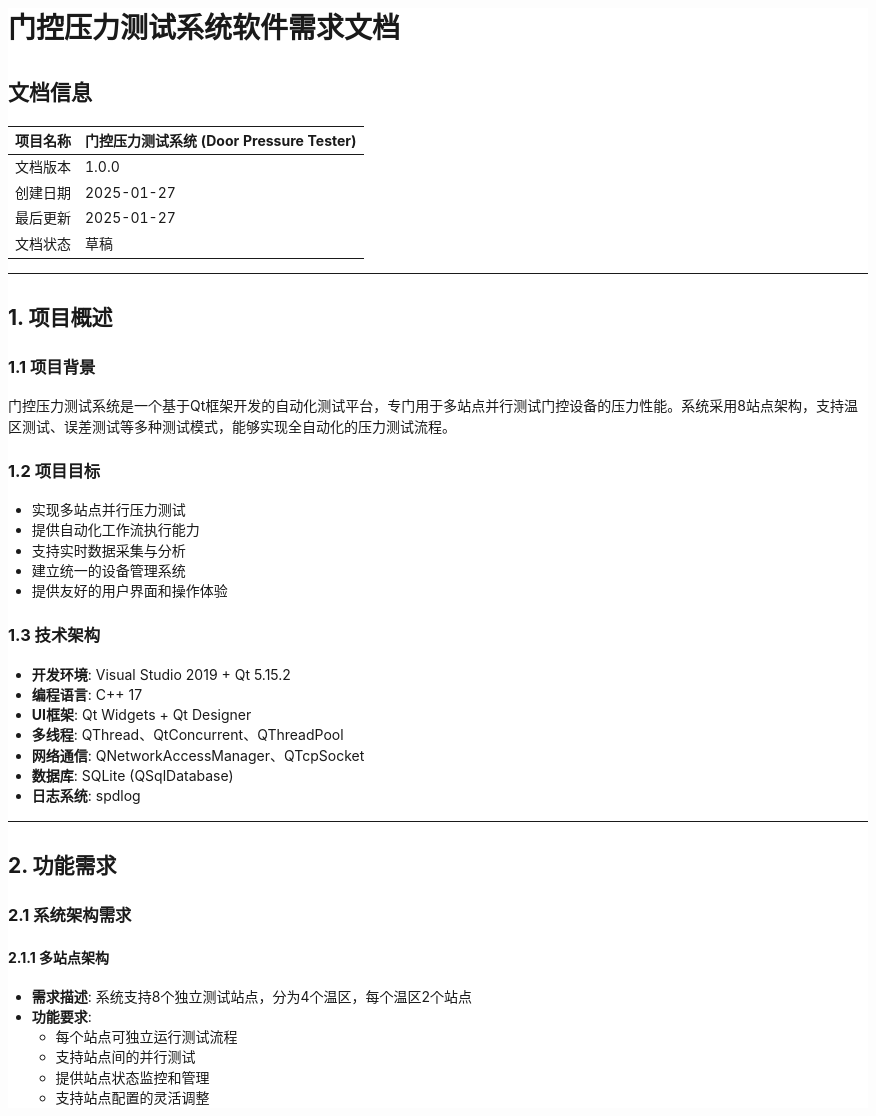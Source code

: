# 门控压力测试系统软件需求文档

## 文档信息

| 项目名称 | 门控压力测试系统 (Door Pressure Tester) |
|---------|----------------------------------------|
| 文档版本 | 1.0.0 |
| 创建日期 | 2025-01-27 |
| 最后更新 | 2025-01-27 |
| 文档状态 | 草稿 |

---

## 1. 项目概述

### 1.1 项目背景
门控压力测试系统是一个基于Qt框架开发的自动化测试平台，专门用于多站点并行测试门控设备的压力性能。系统采用8站点架构，支持温区测试、误差测试等多种测试模式，能够实现全自动化的压力测试流程。

### 1.2 项目目标
- 实现多站点并行压力测试
- 提供自动化工作流执行能力
- 支持实时数据采集与分析
- 建立统一的设备管理系统
- 提供友好的用户界面和操作体验

### 1.3 技术架构
- **开发环境**: Visual Studio 2019 + Qt 5.15.2
- **编程语言**: C++ 17
- **UI框架**: Qt Widgets + Qt Designer
- **多线程**: QThread、QtConcurrent、QThreadPool
- **网络通信**: QNetworkAccessManager、QTcpSocket
- **数据库**: SQLite (QSqlDatabase)
- **日志系统**: spdlog

---

## 2. 功能需求

### 2.1 系统架构需求

#### 2.1.1 多站点架构
- **需求描述**: 系统支持8个独立测试站点，分为4个温区，每个温区2个站点
- **功能要求**:
  - 每个站点可独立运行测试流程
  - 支持站点间的并行测试
  - 提供站点状态监控和管理
  - 支持站点配置的灵活调整
